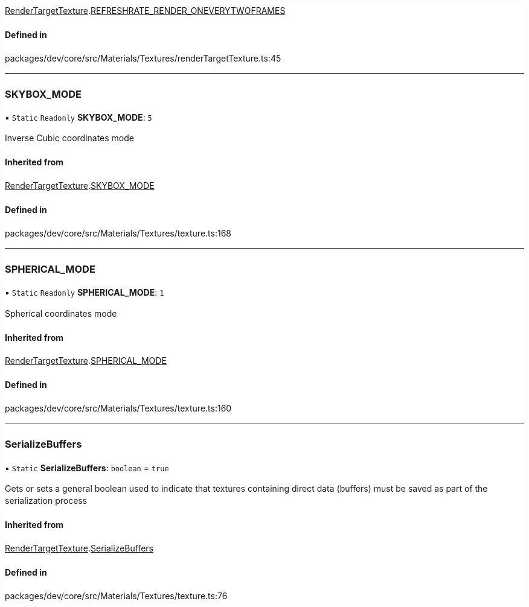 [RenderTargetTexture](RenderTargetTexture.md).[REFRESHRATE_RENDER_ONEVERYTWOFRAMES](RenderTargetTexture.md#refreshrate_render_oneverytwoframes)

#### Defined in

packages/dev/core/src/Materials/Textures/renderTargetTexture.ts:45

___

### SKYBOX\_MODE

▪ `Static` `Readonly` **SKYBOX\_MODE**: ``5``

Inverse Cubic coordinates mode

#### Inherited from

[RenderTargetTexture](RenderTargetTexture.md).[SKYBOX_MODE](RenderTargetTexture.md#skybox_mode)

#### Defined in

packages/dev/core/src/Materials/Textures/texture.ts:168

___

### SPHERICAL\_MODE

▪ `Static` `Readonly` **SPHERICAL\_MODE**: ``1``

Spherical coordinates mode

#### Inherited from

[RenderTargetTexture](RenderTargetTexture.md).[SPHERICAL_MODE](RenderTargetTexture.md#spherical_mode)

#### Defined in

packages/dev/core/src/Materials/Textures/texture.ts:160

___

### SerializeBuffers

▪ `Static` **SerializeBuffers**: `boolean` = `true`

Gets or sets a general boolean used to indicate that textures containing direct data (buffers) must be saved as part of the serialization process

#### Inherited from

[RenderTargetTexture](RenderTargetTexture.md).[SerializeBuffers](RenderTargetTexture.md#serializebuffers)

#### Defined in

packages/dev/core/src/Materials/Textures/texture.ts:76
